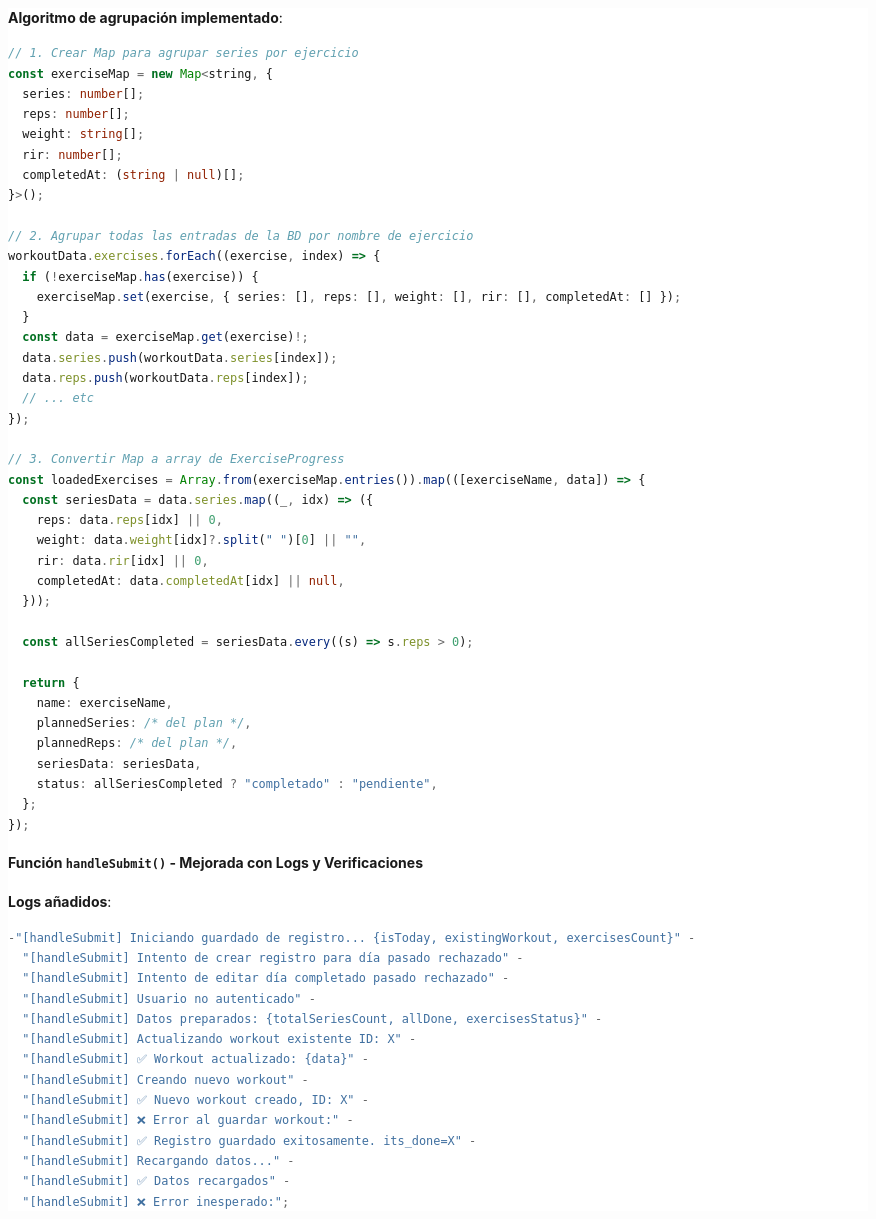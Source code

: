 **Algoritmo de agrupación implementado**:

```typescript
// 1. Crear Map para agrupar series por ejercicio
const exerciseMap = new Map<string, {
  series: number[];
  reps: number[];
  weight: string[];
  rir: number[];
  completedAt: (string | null)[];
}>();

// 2. Agrupar todas las entradas de la BD por nombre de ejercicio
workoutData.exercises.forEach((exercise, index) => {
  if (!exerciseMap.has(exercise)) {
    exerciseMap.set(exercise, { series: [], reps: [], weight: [], rir: [], completedAt: [] });
  }
  const data = exerciseMap.get(exercise)!;
  data.series.push(workoutData.series[index]);
  data.reps.push(workoutData.reps[index]);
  // ... etc
});

// 3. Convertir Map a array de ExerciseProgress
const loadedExercises = Array.from(exerciseMap.entries()).map(([exerciseName, data]) => {
  const seriesData = data.series.map((_, idx) => ({
    reps: data.reps[idx] || 0,
    weight: data.weight[idx]?.split(" ")[0] || "",
    rir: data.rir[idx] || 0,
    completedAt: data.completedAt[idx] || null,
  }));

  const allSeriesCompleted = seriesData.every((s) => s.reps > 0);

  return {
    name: exerciseName,
    plannedSeries: /* del plan */,
    plannedReps: /* del plan */,
    seriesData: seriesData,
    status: allSeriesCompleted ? "completado" : "pendiente",
  };
});
```

#### Función `handleSubmit()` - Mejorada con Logs y Verificaciones

**Logs añadidos**:

```typescript
-"[handleSubmit] Iniciando guardado de registro... {isToday, existingWorkout, exercisesCount}" -
  "[handleSubmit] Intento de crear registro para día pasado rechazado" -
  "[handleSubmit] Intento de editar día completado pasado rechazado" -
  "[handleSubmit] Usuario no autenticado" -
  "[handleSubmit] Datos preparados: {totalSeriesCount, allDone, exercisesStatus}" -
  "[handleSubmit] Actualizando workout existente ID: X" -
  "[handleSubmit] ✅ Workout actualizado: {data}" -
  "[handleSubmit] Creando nuevo workout" -
  "[handleSubmit] ✅ Nuevo workout creado, ID: X" -
  "[handleSubmit] ❌ Error al guardar workout:" -
  "[handleSubmit] ✅ Registro guardado exitosamente. its_done=X" -
  "[handleSubmit] Recargando datos..." -
  "[handleSubmit] ✅ Datos recargados" -
  "[handleSubmit] ❌ Error inesperado:";
```
